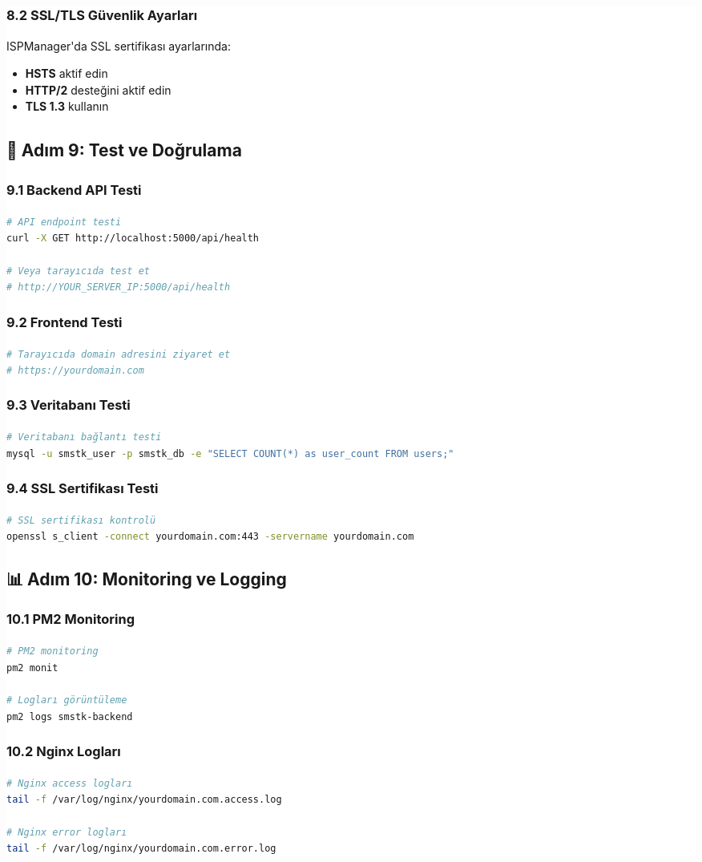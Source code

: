 ### 8.2 SSL/TLS Güvenlik Ayarları
ISPManager'da SSL sertifikası ayarlarında:
- **HSTS** aktif edin
- **HTTP/2** desteğini aktif edin
- **TLS 1.3** kullanın

## 🧪 Adım 9: Test ve Doğrulama

### 9.1 Backend API Testi
```bash
# API endpoint testi
curl -X GET http://localhost:5000/api/health

# Veya tarayıcıda test et
# http://YOUR_SERVER_IP:5000/api/health
```

### 9.2 Frontend Testi
```bash
# Tarayıcıda domain adresini ziyaret et
# https://yourdomain.com
```

### 9.3 Veritabanı Testi
```bash
# Veritabanı bağlantı testi
mysql -u smstk_user -p smstk_db -e "SELECT COUNT(*) as user_count FROM users;"
```

### 9.4 SSL Sertifikası Testi
```bash
# SSL sertifikası kontrolü
openssl s_client -connect yourdomain.com:443 -servername yourdomain.com
```

## 📊 Adım 10: Monitoring ve Logging

### 10.1 PM2 Monitoring
```bash
# PM2 monitoring
pm2 monit

# Logları görüntüleme
pm2 logs smstk-backend
```

### 10.2 Nginx Logları
```bash
# Nginx access logları
tail -f /var/log/nginx/yourdomain.com.access.log

# Nginx error logları
tail -f /var/log/nginx/yourdomain.com.error.log
```
